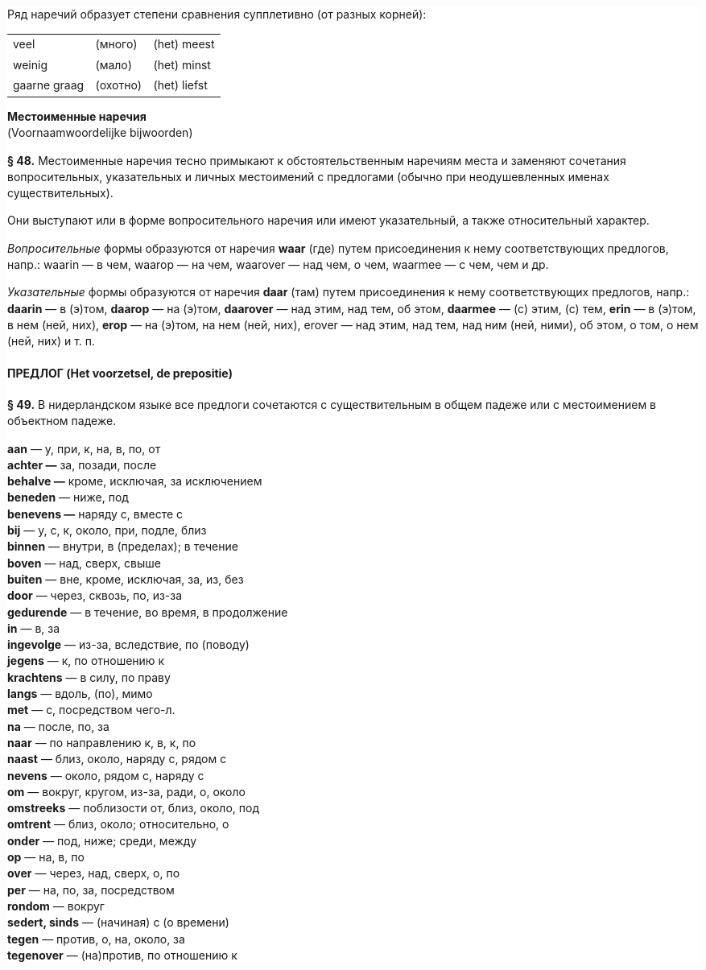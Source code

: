 Ряд наречий образует степени сравнения супплетивно \(от разных корней\):

|  |  |  |
| :--- | :--- | :--- |
| veel | \(много\) | \(het\) meest |
| weinig | \(мало\) | \(het\) minst |
| gaarne graag | \(охотно\) | \(het\) liefst |

**Местоименные наречия**  
\(Voornaamwoordelijke bijwoorden\)

**§ 48.** Местоименные наречия тесно примыкают к обстоятельственным наречиям места и заменяют сочетания вопросительных, указательных и личных местоимений с предлогами \(обычно при неодушевленных именах существительных\).

Они выступают или в форме вопросительного наречия или имеют указательный, а также относительный характер.

_Вопросительные_ формы образуются от наречия **waar** \(где\) путем присоединения к нему соответствующих предлогов, напр.: waarin — в чем, waarop — на чем, waarover — над чем, о чем, waarmee — с чем, чем и др.

_Указательные_ формы образуются от наречия **daar** \(там\) путем присоединения к нему соответствующих предлогов, напр.: **daarin** — в \(э\)том, **daarop** — на \(э\)том, **daarover** — над этим, над тем, об этом, **daarmee** — \(с\) этим, \(с\) тем, **erin** — в \(э\)том, в нем \(ней, них\), **erop** — на \(э\)том, на нем \(ней, них\), erover — над этим, над тем, над ним \(ней, ними\), об этом, о том, о нем \(ней, них\) и т. п.

#### ПРЕДЛОГ \(Het voorzetsel, de prepositie\)

**§ 49.** В нидерландском языке все предлоги сочетаются с существительным в общем падеже или с местоимением в объектном падеже.

**aan** — у, при, к, на, в, по, от  
**achter —** за, позади, после  
**behalve —** кроме, исключая, за исключением  
**beneden** — ниже, под  
**benevens —** наряду с, вместе с  
**bij** — у, с, к, около, при, подле, близ  
**binnen** — внутри, в \(пределах\); в течение  
**boven** — над, сверх, свыше  
**buiten** — вне, кроме, исключая, за, из, без  
**door** — через, сквозь, по, из-за  
**gedurende** — в течение, во время, в продолжение  
**in** — в, за  
**ingevolge** — из-за, вследствие, по \(поводу\)  
**jegens** — к, по отношению к  
**krachtens** — в силу, по праву  
**langs** — вдоль, \(по\), мимо  
**met** — с, посредством чего-л.  
**na** — после, по, за  
**naar** — по направлению к, в, к, по  
**naast** — близ, около, наряду с, рядом с  
**nevens** — около, рядом с, наряду с  
**om** — вокруг, кругом, из-за, ради, о, около  
**omstreeks** — поблизости от, близ, около, под  
**omtrent** — близ, около; относительно, о  
**onder** — под, ниже; среди, между  
**ор** — на, в, по  
**over** — через, над, сверх, о, по  
**per** — на, по, за, посредством  
**rondom** — вокруг  
**sedert, sinds** — \(начиная\) с \(о времени\)   
**tegen** — против, о, на, около, за  
**tegenover** — \(на\)против, по отношению к  